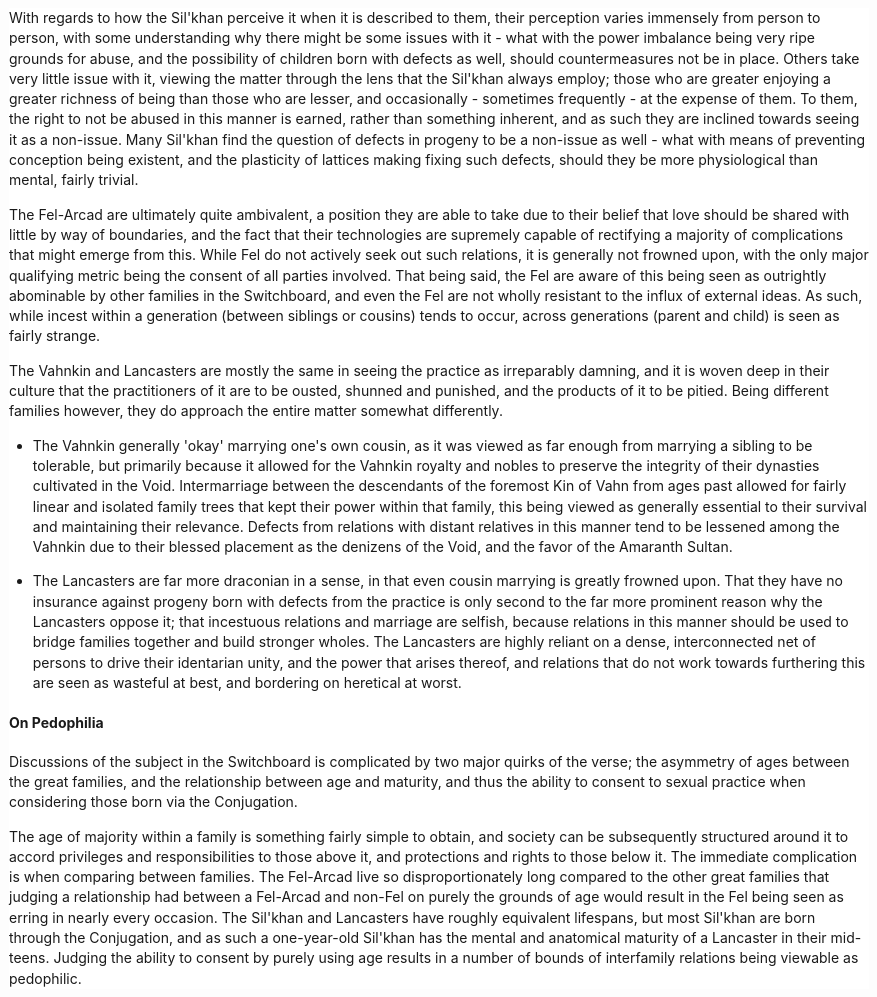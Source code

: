 With regards to how the Sil'khan perceive it when it is described to them, their perception varies immensely from person to person, with some understanding why there might be some issues with it - what with the power imbalance being very ripe grounds for abuse, and the possibility of children born with defects as well, should countermeasures not be in place. Others take very little issue with it, viewing the matter through the lens that the Sil'khan always employ; those who are greater enjoying a greater richness of being than those who are lesser, and occasionally - sometimes frequently - at the expense of them. To them, the right to not be abused in this manner is earned, rather than something inherent, and as such they are inclined towards seeing it as a non-issue. Many Sil'khan find the question of defects in progeny to be a non-issue as well - what with means of preventing conception being existent, and the plasticity of lattices making fixing such defects, should they be more physiological than mental, fairly trivial.

The Fel-Arcad are ultimately quite ambivalent, a position they are able to take due to their belief that love should be shared with little by way of boundaries, and the fact that their technologies are supremely capable of rectifying a majority of complications that might emerge from this. While Fel do not actively seek out such relations, it is generally not frowned upon, with the only major qualifying metric being the consent of all parties involved. That being said, the Fel are aware of this being seen as outrightly abominable by other families in the Switchboard, and even the Fel are not wholly resistant to the influx of external ideas. As such, while incest within a generation (between siblings or cousins) tends to occur, across generations (parent and child) is seen as fairly strange.

The Vahnkin and Lancasters are mostly the same in seeing the practice as irreparably damning, and it is woven deep in their culture that the practitioners of it are to be ousted, shunned and punished, and the products of it to be pitied. Being different families however, they do approach the entire matter somewhat differently.

- The Vahnkin generally 'okay' marrying one's own cousin, as it was viewed as far enough from marrying a sibling to be tolerable, but primarily because it allowed for the Vahnkin royalty and nobles to preserve the integrity of their dynasties cultivated in the Void. Intermarriage between the descendants of the foremost Kin of Vahn from ages past allowed for fairly linear and isolated family trees that kept their power within that family, this being viewed as generally essential to their survival and maintaining their relevance. Defects from relations with distant relatives in this manner tend to be lessened among the Vahnkin due to their blessed placement as the denizens of the Void, and the favor of the Amaranth Sultan.

- The Lancasters are far more draconian in a sense, in that even cousin marrying is greatly frowned upon. That they have no insurance against progeny born with defects from the practice is only second to the far more prominent reason why the Lancasters oppose it; that incestuous relations and marriage are selfish, because relations in this manner should be used to bridge families together and build stronger wholes. The Lancasters are highly reliant on a dense, interconnected net of persons to drive their identarian unity, and the power that arises thereof, and relations that do not work towards furthering this are seen as wasteful at best, and bordering on heretical at worst.

#### On Pedophilia
Discussions of the subject in the Switchboard is complicated by two major quirks of the verse; the asymmetry of ages between the great families, and the relationship between age and maturity, and thus the ability to consent to sexual practice when considering those born via the Conjugation.

The age of majority within a family is something fairly simple to obtain, and society can be subsequently structured around it to accord privileges and responsibilities to those above it, and protections and rights to those below it. The immediate complication is when comparing between families. The Fel-Arcad live so disproportionately long compared to the other great families that judging a relationship had between a Fel-Arcad and non-Fel on purely the grounds of age would result in the Fel being seen as erring in nearly every occasion. The Sil'khan and Lancasters have roughly equivalent lifespans, but most Sil'khan are born through the Conjugation, and as such a one-year-old Sil'khan has the mental and anatomical maturity of a Lancaster in their mid-teens. Judging the ability to consent by purely using age results in a number of bounds of interfamily relations being viewable as pedophilic.
